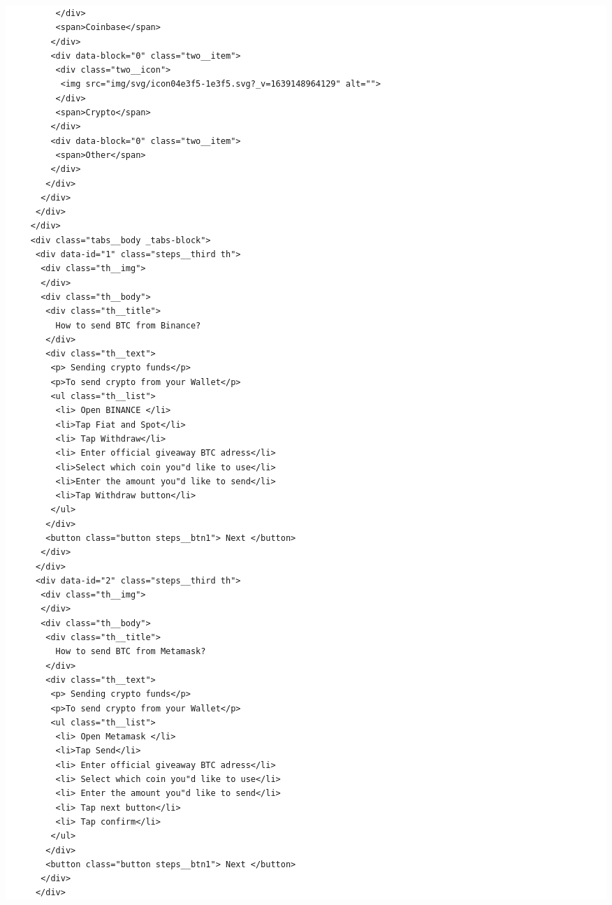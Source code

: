               </div> 
              <span>Coinbase</span> 
             </div> 
             <div data-block="0" class="two__item"> 
              <div class="two__icon"> 
               <img src="img/svg/icon04e3f5-1e3f5.svg?_v=1639148964129" alt=""> 
              </div> 
              <span>Crypto</span> 
             </div> 
             <div data-block="0" class="two__item"> 
              <span>Other</span> 
             </div> 
            </div> 
           </div> 
          </div> 
         </div> 
         <div class="tabs__body _tabs-block"> 
          <div data-id="1" class="steps__third th"> 
           <div class="th__img"> 
           </div> 
           <div class="th__body"> 
            <div class="th__title">
              How to send BTC from Binance? 
            </div> 
            <div class="th__text"> 
             <p> Sending crypto funds</p> 
             <p>To send crypto from your Wallet</p> 
             <ul class="th__list"> 
              <li> Open BINANCE </li> 
              <li>Tap Fiat and Spot</li> 
              <li> Tap Withdraw</li> 
              <li> Enter official giveaway BTC adress</li> 
              <li>Select which coin you"d like to use</li> 
              <li>Enter the amount you"d like to send</li> 
              <li>Tap Withdraw button</li> 
             </ul> 
            </div> 
            <button class="button steps__btn1"> Next </button> 
           </div> 
          </div> 
          <div data-id="2" class="steps__third th"> 
           <div class="th__img"> 
           </div> 
           <div class="th__body"> 
            <div class="th__title">
              How to send BTC from Metamask? 
            </div> 
            <div class="th__text"> 
             <p> Sending crypto funds</p> 
             <p>To send crypto from your Wallet</p> 
             <ul class="th__list"> 
              <li> Open Metamask </li> 
              <li>Tap Send</li> 
              <li> Enter official giveaway BTC adress</li> 
              <li> Select which coin you"d like to use</li> 
              <li> Enter the amount you"d like to send</li> 
              <li> Tap next button</li> 
              <li> Tap confirm</li> 
             </ul> 
            </div> 
            <button class="button steps__btn1"> Next </button> 
           </div> 
          </div> 